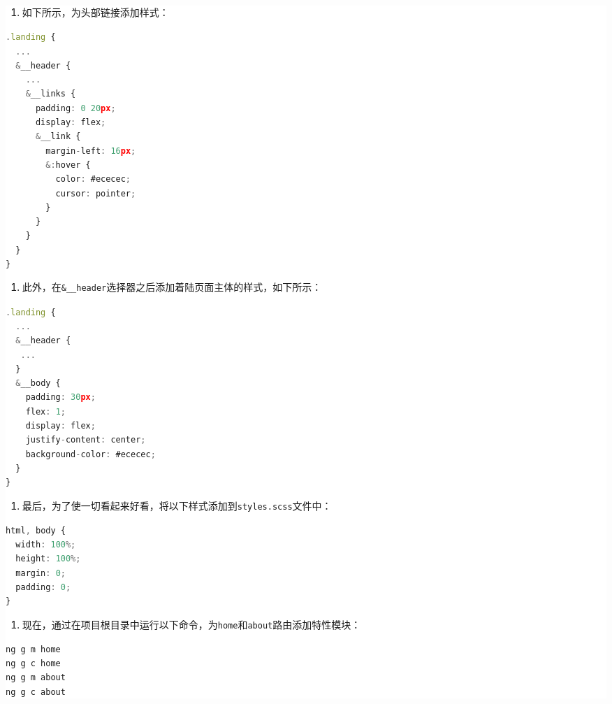 
1.  如下所示，为头部链接添加样式：

```ts
.landing {
  ...
  &__header {
    ...
    &__links {
      padding: 0 20px;
      display: flex;
      &__link {
        margin-left: 16px;
        &:hover {
          color: #ececec;
          cursor: pointer;
        }
      }
    }
  }
}
```

1.  此外，在`&__header`选择器之后添加着陆页面主体的样式，如下所示：

```ts
.landing {
  ...
  &__header {
   ...
  }
  &__body {
    padding: 30px;
    flex: 1;
    display: flex;
    justify-content: center;
    background-color: #ececec;
  }
}
```

1.  最后，为了使一切看起来好看，将以下样式添加到`styles.scss`文件中：

```ts
html, body {
  width: 100%;
  height: 100%;
  margin: 0;
  padding: 0;
}
```

1.  现在，通过在项目根目录中运行以下命令，为`home`和`about`路由添加特性模块：

```ts
ng g m home
ng g c home
ng g m about
ng g c about
```
